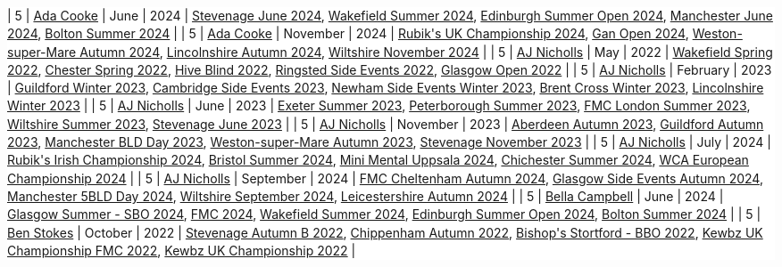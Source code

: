 | 5 | [Ada Cooke](https://www.worldcubeassociation.org/persons/2020COOK03) | June | 2024 | [Stevenage June 2024](https://www.worldcubeassociation.org/competitions/StevenageJune2024), [Wakefield Summer 2024](https://www.worldcubeassociation.org/competitions/WakefieldSummer2024), [Edinburgh Summer Open 2024](https://www.worldcubeassociation.org/competitions/EdinburghSummerOpen2024), [Manchester June 2024](https://www.worldcubeassociation.org/competitions/ManchesterJune2024), [Bolton Summer 2024](https://www.worldcubeassociation.org/competitions/BoltonSummer2024) |
| 5 | [Ada Cooke](https://www.worldcubeassociation.org/persons/2020COOK03) | November | 2024 | [Rubik's UK Championship 2024](https://www.worldcubeassociation.org/competitions/RubiksUKChampionship2024), [Gan Open 2024](https://www.worldcubeassociation.org/competitions/GanOpen2024), [Weston-super-Mare Autumn 2024](https://www.worldcubeassociation.org/competitions/WestonsuperMareAutumn2024), [Lincolnshire Autumn 2024](https://www.worldcubeassociation.org/competitions/LincolnshireAutumn2024), [Wiltshire November 2024](https://www.worldcubeassociation.org/competitions/WiltshireNovember2024) |
| 5 | [AJ Nicholls](https://www.worldcubeassociation.org/persons/2015NICH04) | May | 2022 | [Wakefield Spring 2022](https://www.worldcubeassociation.org/competitions/WakefieldSpring2022), [Chester Spring 2022](https://www.worldcubeassociation.org/competitions/ChesterSpring2022), [Hive Blind 2022](https://www.worldcubeassociation.org/competitions/HiveBlind2022), [Ringsted Side Events 2022](https://www.worldcubeassociation.org/competitions/RingstedSideEvents2022), [Glasgow Open 2022](https://www.worldcubeassociation.org/competitions/GlasgowOpen2022) |
| 5 | [AJ Nicholls](https://www.worldcubeassociation.org/persons/2015NICH04) | February | 2023 | [Guildford Winter 2023](https://www.worldcubeassociation.org/competitions/GuildfordWinter2023), [Cambridge Side Events 2023](https://www.worldcubeassociation.org/competitions/CambridgeSideEventsWinter2023), [Newham Side Events Winter 2023](https://www.worldcubeassociation.org/competitions/NewhamSideEventsWinter2023), [Brent Cross Winter 2023](https://www.worldcubeassociation.org/competitions/BrentCrossWinter2023), [Lincolnshire Winter 2023](https://www.worldcubeassociation.org/competitions/LincolnshireWinter2023) |
| 5 | [AJ Nicholls](https://www.worldcubeassociation.org/persons/2015NICH04) | June | 2023 | [Exeter Summer 2023](https://www.worldcubeassociation.org/competitions/ExeterSummer2023), [Peterborough Summer 2023](https://www.worldcubeassociation.org/competitions/PeterboroughSummer2023), [FMC London Summer 2023](https://www.worldcubeassociation.org/competitions/FMCLondonSummer2023), [Wiltshire Summer 2023](https://www.worldcubeassociation.org/competitions/WiltshireSummer2023), [Stevenage June 2023](https://www.worldcubeassociation.org/competitions/StevenageJune2023) |
| 5 | [AJ Nicholls](https://www.worldcubeassociation.org/persons/2015NICH04) | November | 2023 | [Aberdeen Autumn 2023](https://www.worldcubeassociation.org/competitions/AberdeenAutumn2023), [Guildford Autumn 2023](https://www.worldcubeassociation.org/competitions/GuildfordAutumn2023), [Manchester BLD Day 2023](https://www.worldcubeassociation.org/competitions/ManchesterBLDDay2023), [Weston-super-Mare Autumn 2023](https://www.worldcubeassociation.org/competitions/WestonsuperMareAutumn2023), [Stevenage November 2023](https://www.worldcubeassociation.org/competitions/StevenageNovember2023) |
| 5 | [AJ Nicholls](https://www.worldcubeassociation.org/persons/2015NICH04) | July | 2024 | [Rubik's Irish Championship 2024](https://www.worldcubeassociation.org/competitions/RubiksIrishChampionship2024), [Bristol Summer 2024](https://www.worldcubeassociation.org/competitions/BristolSummer2024), [Mini Mental Uppsala 2024](https://www.worldcubeassociation.org/competitions/MiniMentalUppsala2024), [Chichester Summer 2024](https://www.worldcubeassociation.org/competitions/ChichesterSummer2024), [WCA European Championship 2024](https://www.worldcubeassociation.org/competitions/Euro2024) |
| 5 | [AJ Nicholls](https://www.worldcubeassociation.org/persons/2015NICH04) | September | 2024 | [FMC Cheltenham Autumn 2024](https://www.worldcubeassociation.org/competitions/FMCCheltenhamAutumn2024), [Glasgow Side Events Autumn 2024](https://www.worldcubeassociation.org/competitions/GlasgowSideEventsAutumn2024), [Manchester 5BLD Day 2024](https://www.worldcubeassociation.org/competitions/Manchester5BLDDay2024), [Wiltshire September 2024](https://www.worldcubeassociation.org/competitions/WiltshireSeptember2024), [Leicestershire Autumn 2024](https://www.worldcubeassociation.org/competitions/LeicestershireAutumn2024) |
| 5 | [Bella Campbell](https://www.worldcubeassociation.org/persons/2018CAMP17) | June | 2024 | [Glasgow Summer - SBO 2024](https://www.worldcubeassociation.org/competitions/GlasgowSummerSBO2024), [FMC 2024](https://www.worldcubeassociation.org/competitions/FMC2024), [Wakefield Summer 2024](https://www.worldcubeassociation.org/competitions/WakefieldSummer2024), [Edinburgh Summer Open 2024](https://www.worldcubeassociation.org/competitions/EdinburghSummerOpen2024), [Bolton Summer 2024](https://www.worldcubeassociation.org/competitions/BoltonSummer2024) |
| 5 | [Ben Stokes](https://www.worldcubeassociation.org/persons/2018STOK01) | October | 2022 | [Stevenage Autumn B 2022](https://www.worldcubeassociation.org/competitions/StevenageAutumnB2022), [Chippenham Autumn 2022](https://www.worldcubeassociation.org/competitions/ChippenhamAutumn2022), [Bishop's Stortford - BBO 2022](https://www.worldcubeassociation.org/competitions/BishopsStortfordAutumnBBO2022), [Kewbz UK Championship FMC 2022](https://www.worldcubeassociation.org/competitions/KewbzUKChampionshipFMC2022), [Kewbz UK Championship 2022](https://www.worldcubeassociation.org/competitions/KewbzUKChampionship2022) |